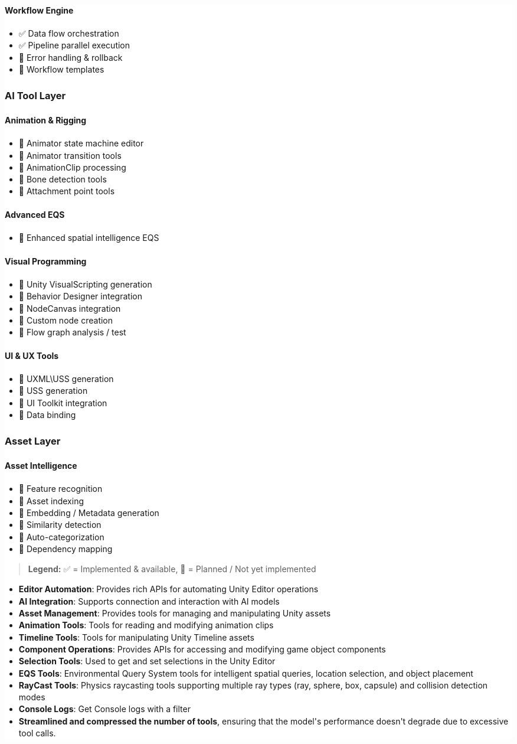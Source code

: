 #### Workflow Engine
- ✅ Data flow orchestration
- ✅ Pipeline parallel execution
- 🔲 Error handling & rollback
- 🔲 Workflow templates

### AI Tool Layer

#### Animation & Rigging
- 🔲 Animator state machine editor
- 🔲 Animator transition tools
- 🔲 AnimationClip processing
- 🔲 Bone detection tools
- 🔲 Attachment point tools

#### Advanced EQS
- 🔲 Enhanced spatial intelligence EQS

#### Visual Programming
- 🔲 Unity VisualScripting generation
- 🔲 Behavior Designer integration
- 🔲 NodeCanvas integration
- 🔲 Custom node creation
- 🔲 Flow graph analysis / test

#### UI & UX Tools
- 🔲 UXML\USS generation
- 🔲 USS generation
- 🔲 UI Toolkit integration
- 🔲 Data binding

### Asset Layer

#### Asset Intelligence
- 🔲 Feature recognition
- 🔲 Asset indexing
- 🔲 Embedding / Metadata generation
- 🔲 Similarity detection
- 🔲 Auto-categorization
- 🔲 Dependency mapping

</td>
</tr>
</table>

> **Legend:**
> ✅ = Implemented & available, 🔲 = Planned / Not yet implemented



- **Editor Automation**: Provides rich APIs for automating Unity Editor operations
- **AI Integration**: Supports connection and interaction with AI models
- **Asset Management**: Provides tools for managing and manipulating Unity assets
- **Animation Tools**: Tools for reading and modifying animation clips
- **Timeline Tools**: Tools for manipulating Unity Timeline assets
- **Component Operations**: Provides APIs for accessing and modifying game object components
- **Selection Tools**: Used to get and set selections in the Unity Editor
- **EQS Tools**: Environmental Query System tools for intelligent spatial queries, location selection, and object placement
- **RayCast Tools**: Physics raycasting tools supporting multiple ray types (ray, sphere, box, capsule) and collision detection modes
- **Console Logs**: Get Console logs with a filter
- **Streamlined and compressed the number of tools**, ensuring that the model's performance doesn't degrade due to excessive tool calls.
